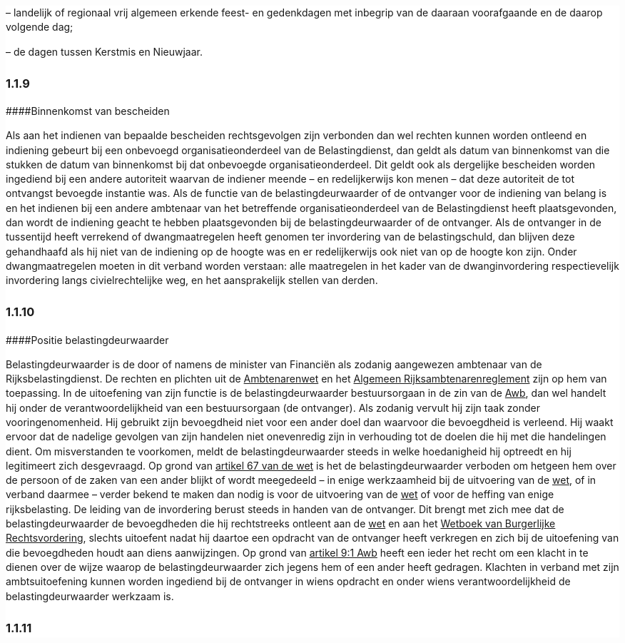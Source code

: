 – landelijk of regionaal vrij algemeen erkende feest- en gedenkdagen met inbegrip van de daaraan voorafgaande en de daarop volgende dag;  

– de dagen tussen Kerstmis en Nieuwjaar.      
### 1.1.9  

####Binnenkomst van bescheiden

Als aan het indienen van bepaalde bescheiden rechtsgevolgen zijn verbonden dan wel rechten kunnen worden ontleend en indiening gebeurt bij een onbevoegd organisatieonderdeel van de Belastingdienst, dan geldt als datum van binnenkomst van die stukken de datum van binnenkomst bij dat onbevoegde organisatieonderdeel. Dit geldt ook als dergelijke bescheiden worden ingediend bij een andere autoriteit waarvan de indiener meende – en redelijkerwijs kon menen – dat deze autoriteit de tot ontvangst bevoegde instantie was. Als de functie van de belastingdeurwaarder of de ontvanger voor de indiening van belang is en het indienen bij een andere ambtenaar van het betreffende organisatieonderdeel van de Belastingdienst heeft plaatsgevonden, dan wordt de indiening geacht te hebben plaatsgevonden bij de belastingdeurwaarder of de ontvanger. Als de ontvanger in de tussentijd heeft verrekend of dwangmaatregelen heeft genomen ter invordering van de belastingschuld, dan blijven deze gehandhaafd als hij niet van de indiening op de hoogte was en er redelijkerwijs ook niet van op de hoogte kon zijn. Onder dwangmaatregelen moeten in dit verband worden verstaan: alle maatregelen in het kader van de dwanginvordering respectievelijk invordering langs civielrechtelijke weg, en het aansprakelijk stellen van derden.    
### 1.1.10  

####Positie belastingdeurwaarder

Belastingdeurwaarder is de door of namens de minister van Financiën als zodanig aangewezen ambtenaar van de Rijksbelastingdienst. De rechten en plichten uit de [Ambtenarenwet](../../../../../wet/ambtenarenwet/BWBR0001947/README.md) en het [Algemeen Rijksambtenarenreglement](../../../../../AMvB/algemeen/rijksambtenarenreglement/BWBR0001950/README.md) zijn op hem van toepassing. In de uitoefening van zijn functie is de belastingdeurwaarder bestuursorgaan in de zin van de [Awb](../../../../../wet/algemene/wet/bestuursrecht/BWBR0005537/README.md), dan wel handelt hij onder de verantwoordelijkheid van een bestuursorgaan (de ontvanger). Als zodanig vervult hij zijn taak zonder vooringenomenheid. Hij gebruikt zijn bevoegdheid niet voor een ander doel dan waarvoor die bevoegdheid is verleend. Hij waakt ervoor dat de nadelige gevolgen van zijn handelen niet onevenredig zijn in verhouding tot de doelen die hij met die handelingen dient. Om misverstanden te voorkomen, meldt de belastingdeurwaarder steeds in welke hoedanigheid hij optreedt en hij legitimeert zich desgevraagd. Op grond van [artikel 67 van de wet](../../../../../wet/invorderingswet/1990/BWBR0004770/README.md) is het de belastingdeurwaarder verboden om hetgeen hem over de persoon of de zaken van een ander blijkt of wordt meegedeeld – in enige werkzaamheid bij de uitvoering van de [wet](../../../../../wet/invorderingswet/1990/BWBR0004770/README.md), of in verband daarmee – verder bekend te maken dan nodig is voor de uitvoering van de [wet](../../../../../wet/invorderingswet/1990/BWBR0004770/README.md) of voor de heffing van enige rijksbelasting. De leiding van de invordering berust steeds in handen van de ontvanger. Dit brengt met zich mee dat de belastingdeurwaarder de bevoegdheden die hij rechtstreeks ontleent aan de [wet](../../../../../wet/invorderingswet/1990/BWBR0004770/README.md) en aan het [Wetboek van Burgerlijke Rechtsvordering](../../../../../wet/wetboek/van/burgerlijke/rechtsvordering/BWBR0001827/README.md), slechts uitoefent nadat hij daartoe een opdracht van de ontvanger heeft verkregen en zich bij de uitoefening van die bevoegdheden houdt aan diens aanwijzingen. Op grond van [artikel 9:1 Awb](../../../../../wet/algemene/wet/bestuursrecht/BWBR0005537/README.md) heeft een ieder het recht om een klacht in te dienen over de wijze waarop de belastingdeurwaarder zich jegens hem of een ander heeft gedragen. Klachten in verband met zijn ambtsuitoefening kunnen worden ingediend bij de ontvanger in wiens opdracht en onder wiens verantwoordelijkheid de belastingdeurwaarder werkzaam is.    
### 1.1.11  
